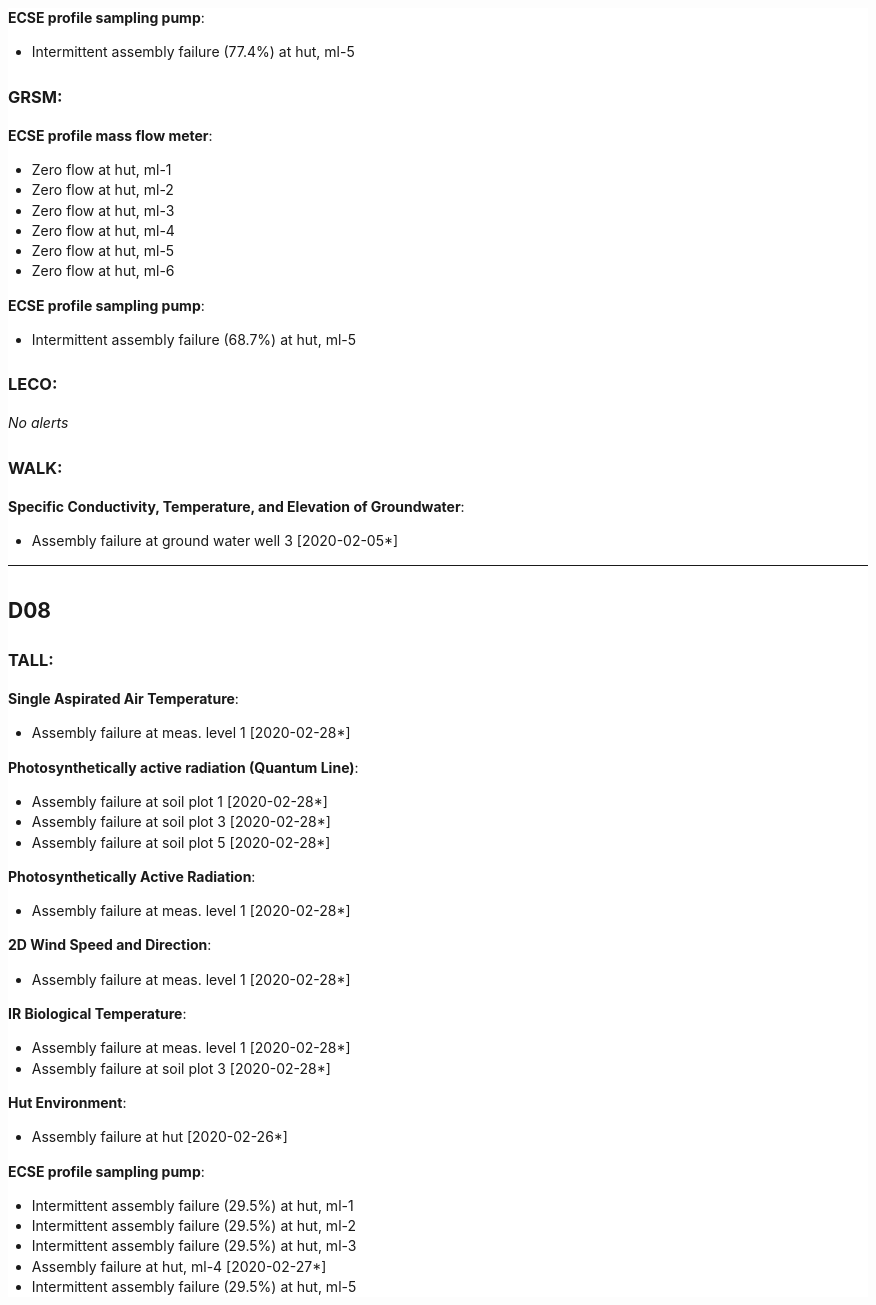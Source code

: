 **ECSE profile sampling pump**:
 - Intermittent assembly failure (77.4%) at hut, ml-5

### GRSM:

**ECSE profile mass flow meter**:
 - Zero flow at hut, ml-1
 - Zero flow at hut, ml-2
 - Zero flow at hut, ml-3
 - Zero flow at hut, ml-4
 - Zero flow at hut, ml-5
 - Zero flow at hut, ml-6

**ECSE profile sampling pump**:
 - Intermittent assembly failure (68.7%) at hut, ml-5

### LECO:

_No alerts_

### WALK:

**Specific Conductivity, Temperature, and Elevation of Groundwater**:
 - Assembly failure at ground water well 3 [2020-02-05*]

***
## D08

### TALL:

**Single Aspirated Air Temperature**:
 - Assembly failure at meas. level 1 [2020-02-28*]

**Photosynthetically active radiation (Quantum Line)**:
 - Assembly failure at soil plot 1 [2020-02-28*]
 - Assembly failure at soil plot 3 [2020-02-28*]
 - Assembly failure at soil plot 5 [2020-02-28*]

**Photosynthetically Active Radiation**:
 - Assembly failure at meas. level 1 [2020-02-28*]

**2D Wind Speed and Direction**:
 - Assembly failure at meas. level 1 [2020-02-28*]

**IR Biological Temperature**:
 - Assembly failure at meas. level 1 [2020-02-28*]
 - Assembly failure at soil plot 3 [2020-02-28*]

**Hut Environment**:
 - Assembly failure at hut [2020-02-26*]

**ECSE profile sampling pump**:
 - Intermittent assembly failure (29.5%) at hut, ml-1
 - Intermittent assembly failure (29.5%) at hut, ml-2
 - Intermittent assembly failure (29.5%) at hut, ml-3
 - Assembly failure at hut, ml-4 [2020-02-27*]
 - Intermittent assembly failure (29.5%) at hut, ml-5
